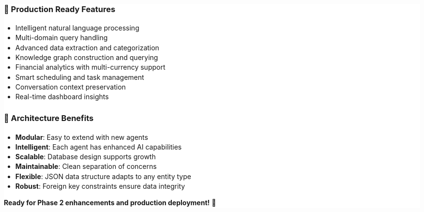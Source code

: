 ### 🔧 Production Ready Features
- Intelligent natural language processing
- Multi-domain query handling
- Advanced data extraction and categorization
- Knowledge graph construction and querying
- Financial analytics with multi-currency support
- Smart scheduling and task management
- Conversation context preservation
- Real-time dashboard insights

### 🚀 Architecture Benefits
- **Modular**: Easy to extend with new agents
- **Intelligent**: Each agent has enhanced AI capabilities  
- **Scalable**: Database design supports growth
- **Maintainable**: Clean separation of concerns
- **Flexible**: JSON data structure adapts to any entity type
- **Robust**: Foreign key constraints ensure data integrity

**Ready for Phase 2 enhancements and production deployment!** 🎯